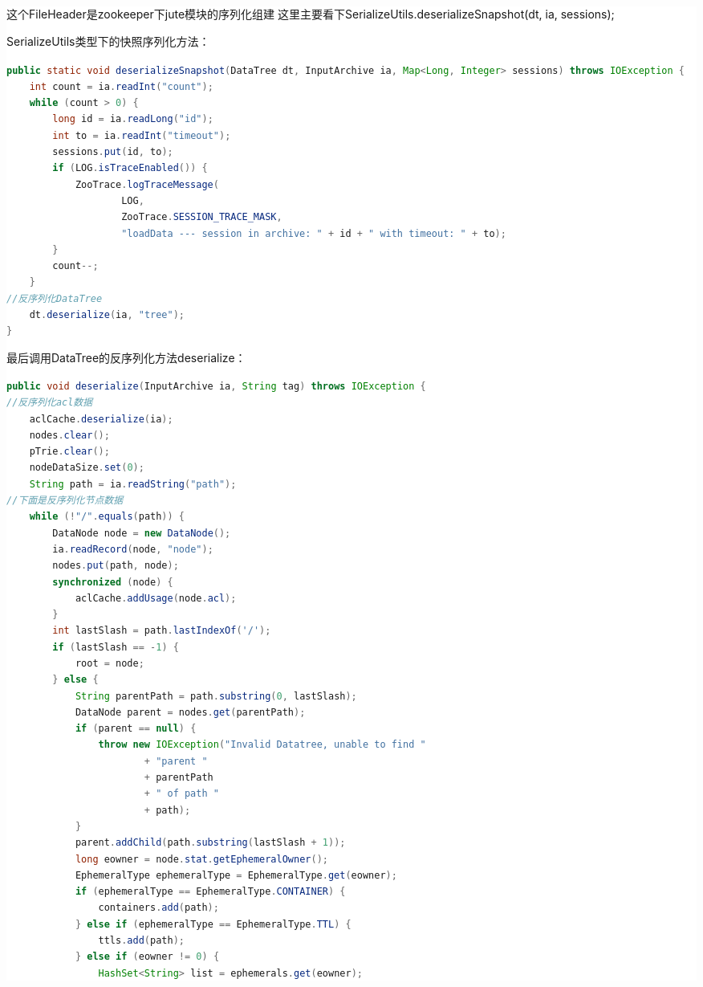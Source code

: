 这个FileHeader是zookeeper下jute模块的序列化组建
这里主要看下SerializeUtils.deserializeSnapshot(dt, ia, sessions);

SerializeUtils类型下的快照序列化方法：

```java
public static void deserializeSnapshot(DataTree dt, InputArchive ia, Map<Long, Integer> sessions) throws IOException {
    int count = ia.readInt("count");
    while (count > 0) {
        long id = ia.readLong("id");
        int to = ia.readInt("timeout");
        sessions.put(id, to);
        if (LOG.isTraceEnabled()) {
            ZooTrace.logTraceMessage(
                    LOG,
                    ZooTrace.SESSION_TRACE_MASK,
                    "loadData --- session in archive: " + id + " with timeout: " + to);
        }
        count--;
    }
//反序列化DataTree
    dt.deserialize(ia, "tree");
}
```

最后调用DataTree的反序列化方法deserialize：

```java
public void deserialize(InputArchive ia, String tag) throws IOException {
//反序列化acl数据
    aclCache.deserialize(ia);
    nodes.clear();
    pTrie.clear();
    nodeDataSize.set(0);
    String path = ia.readString("path");
//下面是反序列化节点数据
    while (!"/".equals(path)) {
        DataNode node = new DataNode();
        ia.readRecord(node, "node");
        nodes.put(path, node);
        synchronized (node) {
            aclCache.addUsage(node.acl);
        }
        int lastSlash = path.lastIndexOf('/');
        if (lastSlash == -1) {
            root = node;
        } else {
            String parentPath = path.substring(0, lastSlash);
            DataNode parent = nodes.get(parentPath);
            if (parent == null) {
                throw new IOException("Invalid Datatree, unable to find "
                        + "parent "
                        + parentPath
                        + " of path "
                        + path);
            }
            parent.addChild(path.substring(lastSlash + 1));
            long eowner = node.stat.getEphemeralOwner();
            EphemeralType ephemeralType = EphemeralType.get(eowner);
            if (ephemeralType == EphemeralType.CONTAINER) {
                containers.add(path);
            } else if (ephemeralType == EphemeralType.TTL) {
                ttls.add(path);
            } else if (eowner != 0) {
                HashSet<String> list = ephemerals.get(eowner);
```